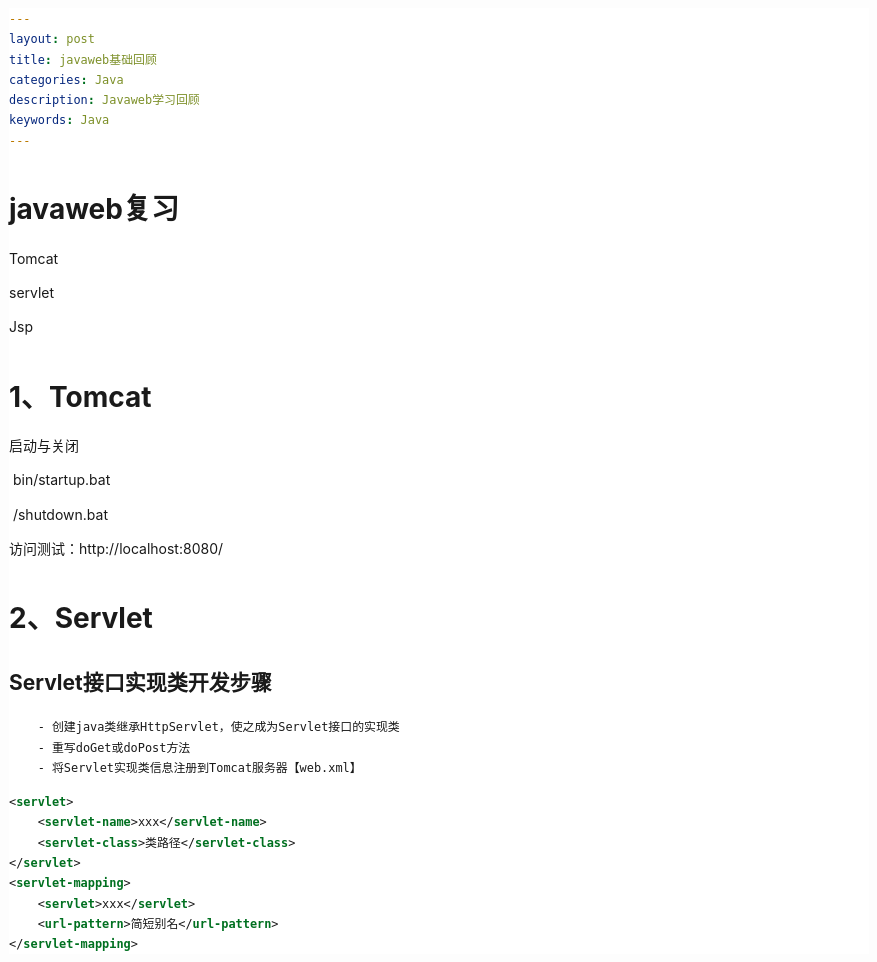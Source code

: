 ```yaml
---
layout: post
title: javaweb基础回顾
categories: Java
description: Javaweb学习回顾
keywords: Java
---
```


#  javaweb复习

Tomcat

servlet

Jsp



# 1、Tomcat



启动与关闭

​			bin/startup.bat

​				/shutdown.bat

访问测试：http://localhost:8080/









# 2、Servlet

## Servlet接口实现类开发步骤

		- 创建java类继承HttpServlet，使之成为Servlet接口的实现类
		- 重写doGet或doPost方法
		- 将Servlet实现类信息注册到Tomcat服务器【web.xml】

```xml
<servlet>
    <servlet-name>xxx</servlet-name>
    <servlet-class>类路径</servlet-class>
</servlet>
<servlet-mapping>
    <servlet>xxx</servlet>
    <url-pattern>简短别名</url-pattern>
</servlet-mapping>
```
